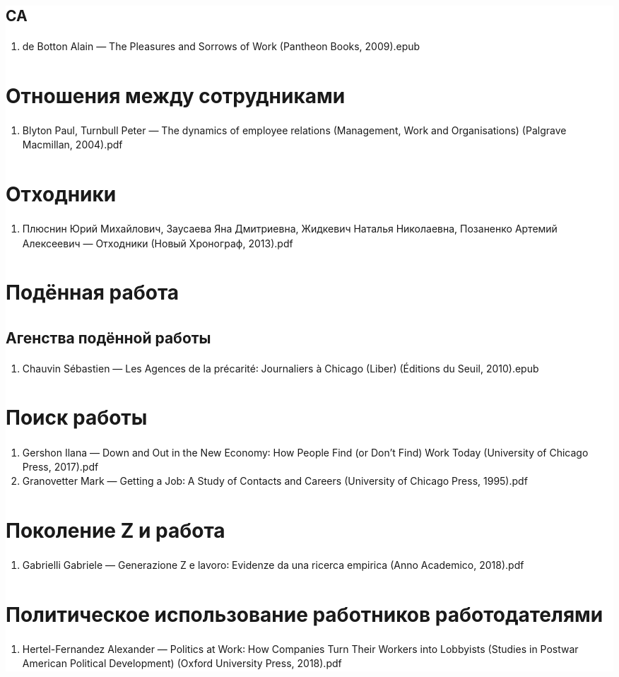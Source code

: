 <a id="CA-1"></a>
## CA

1. de Botton Alain — The Pleasures and Sorrows of Work (Pantheon Books, 2009).epub

<a id="Отношения-между-сотрудниками"></a>
# Отношения между сотрудниками

1. Blyton Paul, Turnbull Peter — The dynamics of employee relations (Management, Work and Organisations) (Palgrave Macmillan, 2004).pdf

<a id="Отходники"></a>
# Отходники

1. Плюснин Юрий Михайлович, Заусаева Яна Дмитриевна, Жидкевич Наталья Николаевна, Позаненко Артемий Алексеевич — Отходники (Новый Хронограф, 2013).pdf

<a id="Подённая-работа"></a>
# Подённая работа

<a id="Агенства-подённой-работы"></a>
## Агенства подённой работы

1. Chauvin Sébastien — Les Agences de la précarité꞉ Journaliers à Chicago (Liber) (Éditions du Seuil, 2010).epub

<a id="Поиск-работы"></a>
# Поиск работы

1. Gershon Ilana — Down and Out in the New Economy꞉ How People Find (or Don’t Find) Work Today (University of Chicago Press, 2017).pdf
1. Granovetter Mark — Getting a Job꞉ A Study of Contacts and Careers (University of Chicago Press, 1995).pdf

<a id="Поколение-Z-и-работа"></a>
# Поколение Z и работа

1. Gabrielli Gabriele — Generazione Z e lavoro꞉ Evidenze da una ricerca empirica (Anno Academico, 2018).pdf

<a id="Политическое-использование-работников-работодателями"></a>
# Политическое использование работников работодателями

1. Hertel-Fernandez Alexander — Politics at Work꞉ How Companies Turn Their Workers into Lobbyists (Studies in Postwar American Political Development) (Oxford University Press, 2018).pdf
